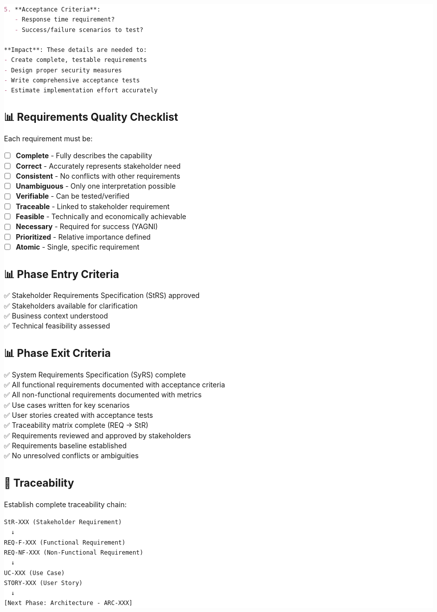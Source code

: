 ```markdown
5. **Acceptance Criteria**:
   - Response time requirement?
   - Success/failure scenarios to test?

**Impact**: These details are needed to:
- Create complete, testable requirements
- Design proper security measures
- Write comprehensive acceptance tests
- Estimate implementation effort accurately
```

## 📊 Requirements Quality Checklist

Each requirement must be:
- [ ] **Complete** - Fully describes the capability
- [ ] **Correct** - Accurately represents stakeholder need
- [ ] **Consistent** - No conflicts with other requirements
- [ ] **Unambiguous** - Only one interpretation possible
- [ ] **Verifiable** - Can be tested/verified
- [ ] **Traceable** - Linked to stakeholder requirement
- [ ] **Feasible** - Technically and economically achievable
- [ ] **Necessary** - Required for success (YAGNI)
- [ ] **Prioritized** - Relative importance defined
- [ ] **Atomic** - Single, specific requirement

## 📊 Phase Entry Criteria

✅ Stakeholder Requirements Specification (StRS) approved  
✅ Stakeholders available for clarification  
✅ Business context understood  
✅ Technical feasibility assessed

## 📊 Phase Exit Criteria

✅ System Requirements Specification (SyRS) complete  
✅ All functional requirements documented with acceptance criteria  
✅ All non-functional requirements documented with metrics  
✅ Use cases written for key scenarios  
✅ User stories created with acceptance tests  
✅ Traceability matrix complete (REQ → StR)  
✅ Requirements reviewed and approved by stakeholders  
✅ Requirements baseline established  
✅ No unresolved conflicts or ambiguities  

## 🔗 Traceability

Establish complete traceability chain:
```
StR-XXX (Stakeholder Requirement)
  ↓
REQ-F-XXX (Functional Requirement)
REQ-NF-XXX (Non-Functional Requirement)
  ↓
UC-XXX (Use Case)
STORY-XXX (User Story)
  ↓
[Next Phase: Architecture - ARC-XXX]
```
